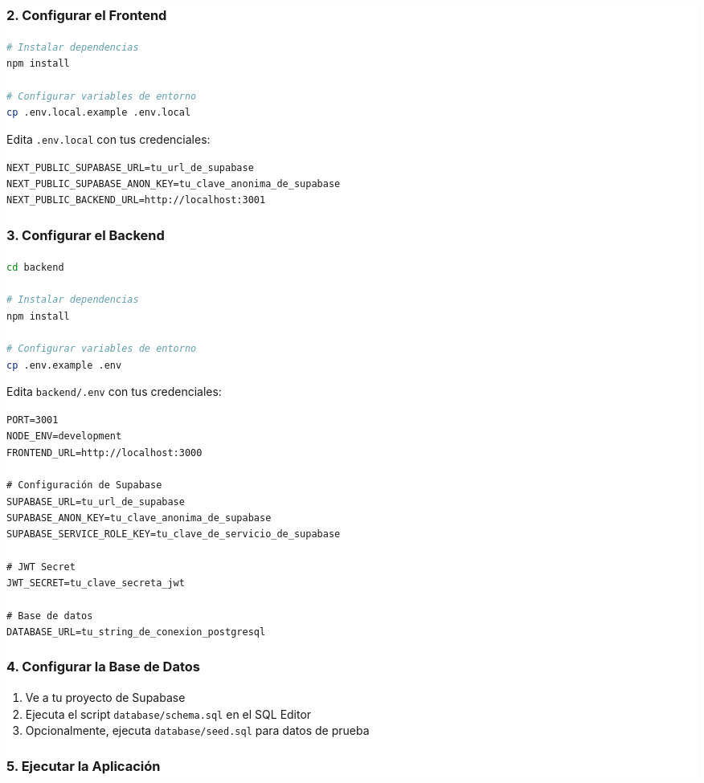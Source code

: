### 2. Configurar el Frontend

```bash
# Instalar dependencias
npm install

# Configurar variables de entorno
cp .env.local.example .env.local
```

Edita `.env.local` con tus credenciales:
```env
NEXT_PUBLIC_SUPABASE_URL=tu_url_de_supabase
NEXT_PUBLIC_SUPABASE_ANON_KEY=tu_clave_anonima_de_supabase
NEXT_PUBLIC_BACKEND_URL=http://localhost:3001
```

### 3. Configurar el Backend

```bash
cd backend

# Instalar dependencias
npm install

# Configurar variables de entorno
cp .env.example .env
```

Edita `backend/.env` con tus credenciales:
```env
PORT=3001
NODE_ENV=development
FRONTEND_URL=http://localhost:3000

# Configuración de Supabase
SUPABASE_URL=tu_url_de_supabase
SUPABASE_ANON_KEY=tu_clave_anonima_de_supabase
SUPABASE_SERVICE_ROLE_KEY=tu_clave_de_servicio_de_supabase

# JWT Secret
JWT_SECRET=tu_clave_secreta_jwt

# Base de datos
DATABASE_URL=tu_string_de_conexion_postgresql
```

### 4. Configurar la Base de Datos

1. Ve a tu proyecto de Supabase
2. Ejecuta el script `database/schema.sql` en el SQL Editor
3. Opcionalmente, ejecuta `database/seed.sql` para datos de prueba

### 5. Ejecutar la Aplicación

